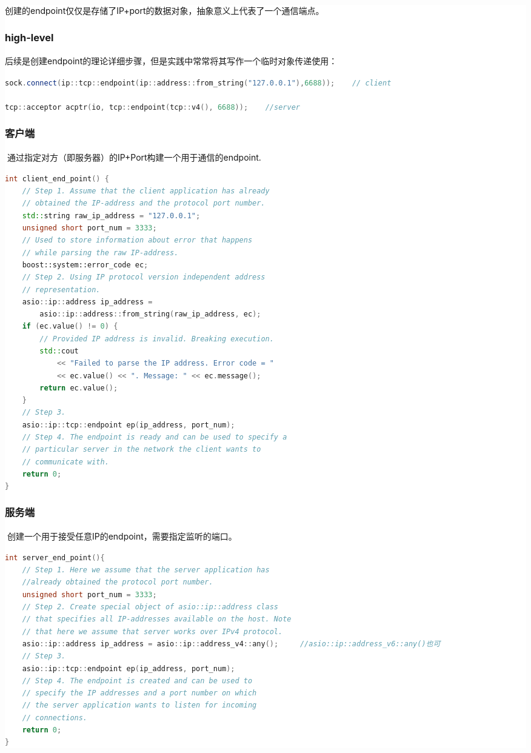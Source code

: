 ​	创建的endpoint仅仅是存储了IP+port的数据对象，抽象意义上代表了一个通信端点。

### high-level

​	后续是创建endpoint的理论详细步骤，但是实践中常常将其写作一个临时对象传递使用：

```C++
sock.connect(ip::tcp::endpoint(ip::address::from_string("127.0.0.1"),6688));	// client

tcp::acceptor acptr(io, tcp::endpoint(tcp::v4(), 6688));	//server
```

### 客户端

​	通过指定对方（即服务器）的IP+Port构建一个用于通信的endpoint.

```C++
int client_end_point() {
    // Step 1. Assume that the client application has already 
    // obtained the IP-address and the protocol port number.
    std::string raw_ip_address = "127.0.0.1";
    unsigned short port_num = 3333;
    // Used to store information about error that happens
    // while parsing the raw IP-address.
    boost::system::error_code ec;
    // Step 2. Using IP protocol version independent address
    // representation.
    asio::ip::address ip_address =
        asio::ip::address::from_string(raw_ip_address, ec);
    if (ec.value() != 0) {
        // Provided IP address is invalid. Breaking execution.
        std::cout
            << "Failed to parse the IP address. Error code = "
            << ec.value() << ". Message: " << ec.message();
        return ec.value();
    }
    // Step 3.
    asio::ip::tcp::endpoint ep(ip_address, port_num);
    // Step 4. The endpoint is ready and can be used to specify a 
    // particular server in the network the client wants to 
    // communicate with.
    return 0;
}
```

### 服务端

​	创建一个用于接受任意IP的endpoint，需要指定监听的端口。

```C++
int server_end_point(){
    // Step 1. Here we assume that the server application has
    //already obtained the protocol port number.
    unsigned short port_num = 3333;
    // Step 2. Create special object of asio::ip::address class
    // that specifies all IP-addresses available on the host. Note
    // that here we assume that server works over IPv4 protocol.
    asio::ip::address ip_address = asio::ip::address_v4::any(); 	//asio::ip::address_v6::any()也可
    // Step 3.
    asio::ip::tcp::endpoint ep(ip_address, port_num);
    // Step 4. The endpoint is created and can be used to 
    // specify the IP addresses and a port number on which 
    // the server application wants to listen for incoming 
    // connections.
    return 0;
}
```